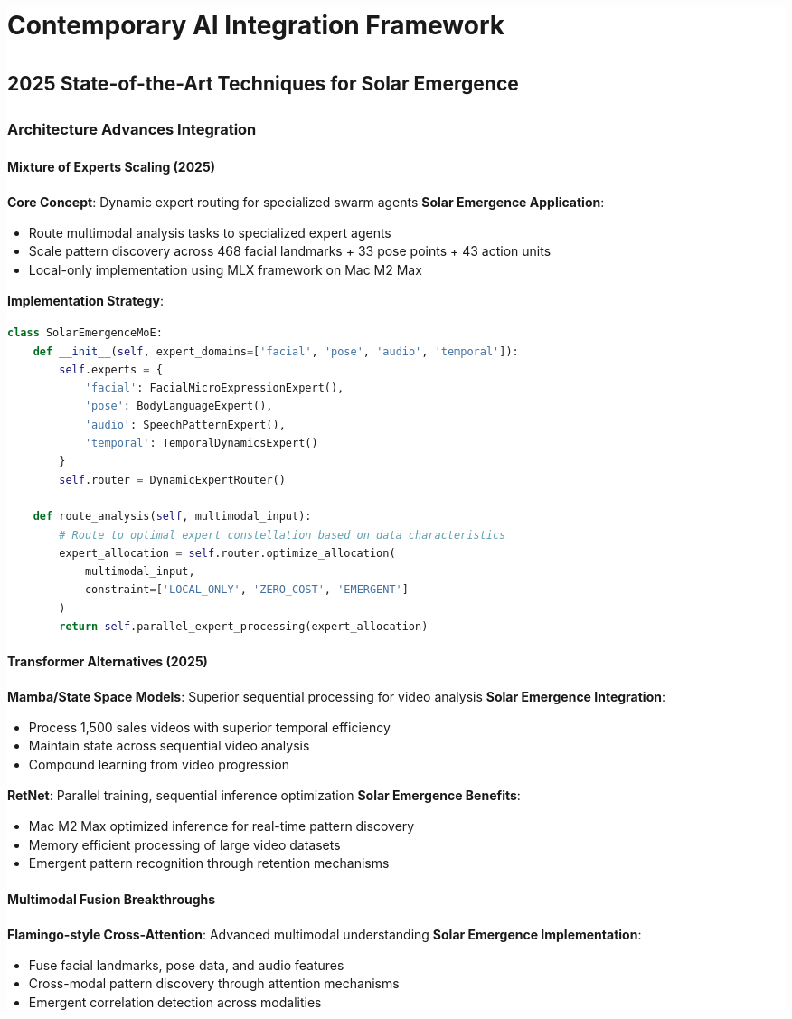# Contemporary AI Integration Framework
## 2025 State-of-the-Art Techniques for Solar Emergence

### Architecture Advances Integration

#### Mixture of Experts Scaling (2025)
**Core Concept**: Dynamic expert routing for specialized swarm agents
**Solar Emergence Application**: 
- Route multimodal analysis tasks to specialized expert agents
- Scale pattern discovery across 468 facial landmarks + 33 pose points + 43 action units
- Local-only implementation using MLX framework on Mac M2 Max

**Implementation Strategy**:
```python
class SolarEmergenceMoE:
    def __init__(self, expert_domains=['facial', 'pose', 'audio', 'temporal']):
        self.experts = {
            'facial': FacialMicroExpressionExpert(),
            'pose': BodyLanguageExpert(), 
            'audio': SpeechPatternExpert(),
            'temporal': TemporalDynamicsExpert()
        }
        self.router = DynamicExpertRouter()
    
    def route_analysis(self, multimodal_input):
        # Route to optimal expert constellation based on data characteristics
        expert_allocation = self.router.optimize_allocation(
            multimodal_input,
            constraint=['LOCAL_ONLY', 'ZERO_COST', 'EMERGENT']
        )
        return self.parallel_expert_processing(expert_allocation)
```

#### Transformer Alternatives (2025)
**Mamba/State Space Models**: Superior sequential processing for video analysis
**Solar Emergence Integration**:
- Process 1,500 sales videos with superior temporal efficiency
- Maintain state across sequential video analysis
- Compound learning from video progression

**RetNet**: Parallel training, sequential inference optimization
**Solar Emergence Benefits**:
- Mac M2 Max optimized inference for real-time pattern discovery
- Memory efficient processing of large video datasets
- Emergent pattern recognition through retention mechanisms

#### Multimodal Fusion Breakthroughs
**Flamingo-style Cross-Attention**: Advanced multimodal understanding
**Solar Emergence Implementation**:
- Fuse facial landmarks, pose data, and audio features
- Cross-modal pattern discovery through attention mechanisms
- Emergent correlation detection across modalities
